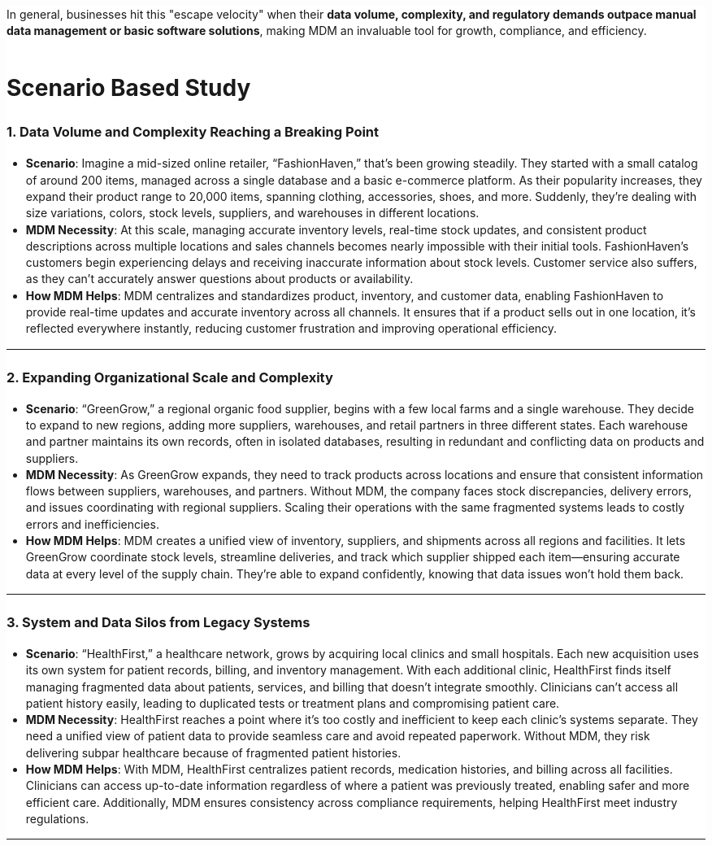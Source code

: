 In general, businesses hit this "escape velocity" when their **data volume, complexity, and regulatory demands outpace manual data management or basic software solutions**, making MDM an invaluable tool for growth, compliance, and efficiency.


# Scenario Based Study

### 1. Data Volume and Complexity Reaching a Breaking Point

   - **Scenario**: Imagine a mid-sized online retailer, “FashionHaven,” that’s been growing steadily. They started with a small catalog of around 200 items, managed across a single database and a basic e-commerce platform. As their popularity increases, they expand their product range to 20,000 items, spanning clothing, accessories, shoes, and more. Suddenly, they’re dealing with size variations, colors, stock levels, suppliers, and warehouses in different locations.
   - **MDM Necessity**: At this scale, managing accurate inventory levels, real-time stock updates, and consistent product descriptions across multiple locations and sales channels becomes nearly impossible with their initial tools. FashionHaven’s customers begin experiencing delays and receiving inaccurate information about stock levels. Customer service also suffers, as they can’t accurately answer questions about products or availability.
   - **How MDM Helps**: MDM centralizes and standardizes product, inventory, and customer data, enabling FashionHaven to provide real-time updates and accurate inventory across all channels. It ensures that if a product sells out in one location, it’s reflected everywhere instantly, reducing customer frustration and improving operational efficiency.

---

### 2. Expanding Organizational Scale and Complexity

   - **Scenario**: “GreenGrow,” a regional organic food supplier, begins with a few local farms and a single warehouse. They decide to expand to new regions, adding more suppliers, warehouses, and retail partners in three different states. Each warehouse and partner maintains its own records, often in isolated databases, resulting in redundant and conflicting data on products and suppliers.
   - **MDM Necessity**: As GreenGrow expands, they need to track products across locations and ensure that consistent information flows between suppliers, warehouses, and partners. Without MDM, the company faces stock discrepancies, delivery errors, and issues coordinating with regional suppliers. Scaling their operations with the same fragmented systems leads to costly errors and inefficiencies.
   - **How MDM Helps**: MDM creates a unified view of inventory, suppliers, and shipments across all regions and facilities. It lets GreenGrow coordinate stock levels, streamline deliveries, and track which supplier shipped each item—ensuring accurate data at every level of the supply chain. They’re able to expand confidently, knowing that data issues won’t hold them back.

---

### 3. System and Data Silos from Legacy Systems

   - **Scenario**: “HealthFirst,” a healthcare network, grows by acquiring local clinics and small hospitals. Each new acquisition uses its own system for patient records, billing, and inventory management. With each additional clinic, HealthFirst finds itself managing fragmented data about patients, services, and billing that doesn’t integrate smoothly. Clinicians can’t access all patient history easily, leading to duplicated tests or treatment plans and compromising patient care.
   - **MDM Necessity**: HealthFirst reaches a point where it’s too costly and inefficient to keep each clinic’s systems separate. They need a unified view of patient data to provide seamless care and avoid repeated paperwork. Without MDM, they risk delivering subpar healthcare because of fragmented patient histories.
   - **How MDM Helps**: With MDM, HealthFirst centralizes patient records, medication histories, and billing across all facilities. Clinicians can access up-to-date information regardless of where a patient was previously treated, enabling safer and more efficient care. Additionally, MDM ensures consistency across compliance requirements, helping HealthFirst meet industry regulations.

---